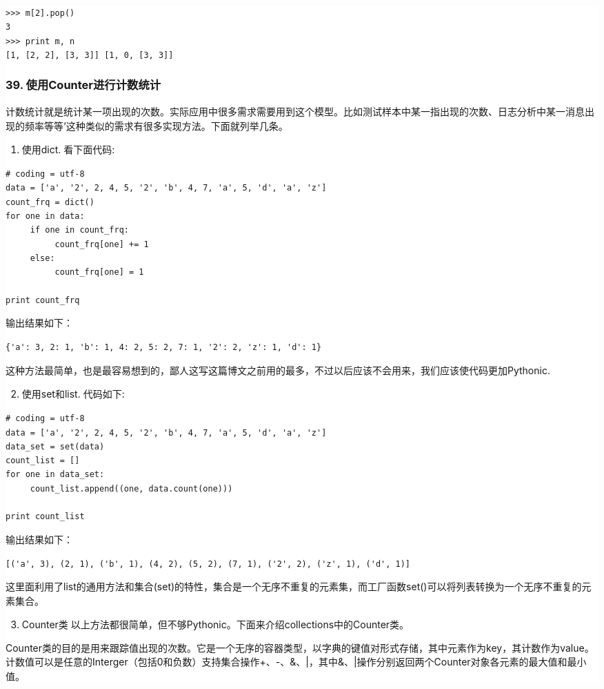 ```
>>> m[2].pop()
3
>>> print m, n
[1, [2, 2], [3, 3]] [1, 0, [3, 3]]
```

### 39. 使用Counter进行计数统计

计数统计就是统计某一项出现的次数。实际应用中很多需求需要用到这个模型。比如测试样本中某一指出现的次数、日志分析中某一消息出现的频率等等‘这种类似的需求有很多实现方法。下面就列举几条。

1) 使用dict.
看下面代码:
```
# coding = utf-8
data = ['a', '2', 2, 4, 5, '2', 'b', 4, 7, 'a', 5, 'd', 'a', 'z']
count_frq = dict()
for one in data:
     if one in count_frq:
          count_frq[one] += 1
     else:
          count_frq[one] = 1

print count_frq
```

输出结果如下：
```
{'a': 3, 2: 1, 'b': 1, 4: 2, 5: 2, 7: 1, '2': 2, 'z': 1, 'd': 1}
```
这种方法最简单，也是最容易想到的，鄙人这写这篇博文之前用的最多，不过以后应该不会用来，我们应该使代码更加Pythonic.

2) 使用set和list.
代码如下:
```
# coding = utf-8
data = ['a', '2', 2, 4, 5, '2', 'b', 4, 7, 'a', 5, 'd', 'a', 'z']
data_set = set(data)
count_list = []
for one in data_set:
     count_list.append((one, data.count(one)))

print count_list
```

输出结果如下：
```
[('a', 3), (2, 1), ('b', 1), (4, 2), (5, 2), (7, 1), ('2', 2), ('z', 1), ('d', 1)]
````
这里面利用了list的通用方法和集合(set)的特性，集合是一个无序不重复的元素集，而工厂函数set()可以将列表转换为一个无序不重复的元素集合。

3) Counter类
以上方法都很简单，但不够Pythonic。下面来介绍collections中的Counter类。

Counter类的目的是用来跟踪值出现的次数。它是一个无序的容器类型，以字典的键值对形式存储，其中元素作为key，其计数作为value。计数值可以是任意的Interger（包括0和负数）支持集合操作+、-、&、|，其中&、|操作分别返回两个Counter对象各元素的最大值和最小值。
